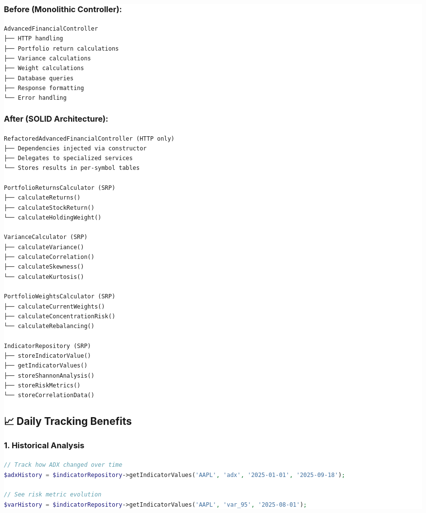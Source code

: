 ### Before (Monolithic Controller):
```
AdvancedFinancialController
├── HTTP handling
├── Portfolio return calculations
├── Variance calculations  
├── Weight calculations
├── Database queries
├── Response formatting
└── Error handling
```

### After (SOLID Architecture):
```
RefactoredAdvancedFinancialController (HTTP only)
├── Dependencies injected via constructor
├── Delegates to specialized services
└── Stores results in per-symbol tables

PortfolioReturnsCalculator (SRP)
├── calculateReturns()
├── calculateStockReturn()
└── calculateHoldingWeight()

VarianceCalculator (SRP)
├── calculateVariance()
├── calculateCorrelation()
├── calculateSkewness()
└── calculateKurtosis()

PortfolioWeightsCalculator (SRP)
├── calculateCurrentWeights()
├── calculateConcentrationRisk()
└── calculateRebalancing()

IndicatorRepository (SRP)
├── storeIndicatorValue()
├── getIndicatorValues()
├── storeShannonAnalysis()
├── storeRiskMetrics()
└── storeCorrelationData()
```

## 📈 **Daily Tracking Benefits**

### 1. Historical Analysis
```php
// Track how ADX changed over time
$adxHistory = $indicatorRepository->getIndicatorValues('AAPL', 'adx', '2025-01-01', '2025-09-18');

// See risk metric evolution
$varHistory = $indicatorRepository->getIndicatorValues('AAPL', 'var_95', '2025-08-01');
```
